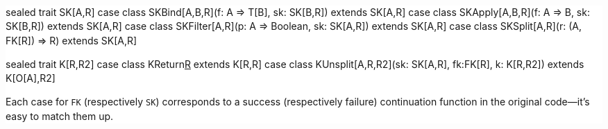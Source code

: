  <span class="k">sealed</span> <span class="k">trait</span> <span class="nc">SK</span><span class="o">[</span><span class="kt">A</span>,<span class="kt">R</span><span class="o">]</span> 
  <span class="nc">case</span> <span class="k">class</span> <span class="nc">SKBind</span><span class="o">[</span><span class="kt">A</span>,<span class="kt">B</span>,<span class="kt">R</span><span class="o">](</span><span class="n">f</span><span class="k">:</span> <span class="kt">A</span> <span class="o">=&gt;</span> <span class="n">T</span><span class="o">[</span><span class="kt">B</span><span class="o">],</span> <span class="n">sk</span><span class="k">:</span> <span class="kt">SK</span><span class="o">[</span><span class="kt">B</span>,<span class="kt">R</span><span class="o">])</span> 
    <span class="k">extends</span> <span class="nc">SK</span><span class="o">[</span><span class="kt">A</span>,<span class="kt">R</span><span class="o">]</span> 
  <span class="k">case</span> <span class="k">class</span> <span class="nc">SKApply</span><span class="o">[</span><span class="kt">A</span>,<span class="kt">B</span>,<span class="kt">R</span><span class="o">](</span><span class="n">f</span><span class="k">:</span> <span class="kt">A</span> <span class="o">=&gt;</span> <span class="n">B</span><span class="o">,</span> <span class="n">sk</span><span class="k">:</span> <span class="kt">SK</span><span class="o">[</span><span class="kt">B</span>,<span class="kt">R</span><span class="o">])</span> 
    <span class="k">extends</span> <span class="nc">SK</span><span class="o">[</span><span class="kt">A</span>,<span class="kt">R</span><span class="o">]</span> 
  <span class="k">case</span> <span class="k">class</span> <span class="nc">SKFilter</span><span class="o">[</span><span class="kt">A</span>,<span class="kt">R</span><span class="o">](</span><span class="n">p</span><span class="k">:</span> <span class="kt">A</span> <span class="o">=&gt;</span> <span class="nc">Boolean</span><span class="o">,</span> <span class="n">sk</span><span class="k">:</span> <span class="kt">SK</span><span class="o">[</span><span class="kt">A</span>,<span class="kt">R</span><span class="o">])</span> 
    <span class="k">extends</span> <span class="nc">SK</span><span class="o">[</span><span class="kt">A</span>,<span class="kt">R</span><span class="o">]</span> 
  <span class="k">case</span> <span class="k">class</span> <span class="nc">SKSplit</span><span class="o">[</span><span class="kt">A</span>,<span class="kt">R</span><span class="o">](</span><span class="n">r</span><span class="k">:</span> <span class="o">(</span><span class="kt">A</span><span class="o">,</span> <span class="kt">FK</span><span class="o">[</span><span class="kt">R</span><span class="o">])</span> <span class="k">=&gt;</span> <span class="n">R</span><span class="o">)</span> <span class="k">extends</span> <span class="nc">SK</span><span class="o">[</span><span class="kt">A</span>,<span class="kt">R</span><span class="o">]</span> 
 
  <span class="k">sealed</span> <span class="k">trait</span> <span class="nc">K</span><span class="o">[</span><span class="kt">R</span>,<span class="kt">R2</span><span class="o">]</span> 
  <span class="nc">case</span> <span class="k">class</span> <span class="nc">KReturn</span><span class="o">[</span><span class="kt">R</span><span class="o">]()</span> <span class="k">extends</span> <span class="n">K</span><span class="o">[</span><span class="kt">R</span>,<span class="kt">R</span><span class="o">]</span> 
  <span class="k">case</span> <span class="k">class</span> <span class="nc">KUnsplit</span><span class="o">[</span><span class="kt">A</span>,<span class="kt">R</span>,<span class="kt">R2</span><span class="o">](</span><span class="n">sk</span><span class="k">:</span> <span class="kt">SK</span><span class="o">[</span><span class="kt">A</span>,<span class="kt">R</span><span class="o">],</span> <span class="n">fk</span><span class="k">:</span><span class="kt">FK</span><span class="o">[</span><span class="kt">R</span><span class="o">],</span> <span class="n">k</span><span class="k">:</span> <span class="kt">K</span><span class="o">[</span><span class="kt">R</span>,<span class="kt">R2</span><span class="o">])</span> 
    <span class="k">extends</span> <span class="n">K</span><span class="o">[</span><span class="kt">O</span><span class="o">[</span><span class="kt">A</span><span class="o">]</span>,<span class="kt">R2</span><span class="o">]</span> 
</code></pre> 
</div> 
<p>Each case for <code>FK</code> (respectively <code>SK</code>) corresponds to a success (respectively failure) continuation function in the original code—it’s easy to match them up.</p> 
 